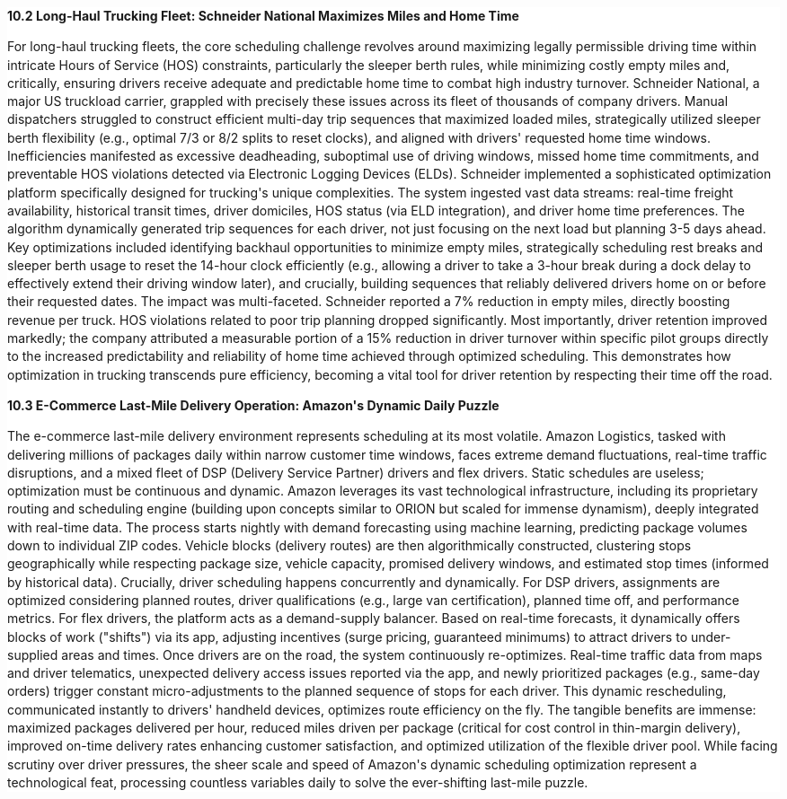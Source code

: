 **10.2 Long-Haul Trucking Fleet: Schneider National Maximizes Miles and Home Time**

For long-haul trucking fleets, the core scheduling challenge revolves around maximizing legally permissible driving time within intricate Hours of Service (HOS) constraints, particularly the sleeper berth rules, while minimizing costly empty miles and, critically, ensuring drivers receive adequate and predictable home time to combat high industry turnover. Schneider National, a major US truckload carrier, grappled with precisely these issues across its fleet of thousands of company drivers. Manual dispatchers struggled to construct efficient multi-day trip sequences that maximized loaded miles, strategically utilized sleeper berth flexibility (e.g., optimal 7/3 or 8/2 splits to reset clocks), and aligned with drivers' requested home time windows. Inefficiencies manifested as excessive deadheading, suboptimal use of driving windows, missed home time commitments, and preventable HOS violations detected via Electronic Logging Devices (ELDs). Schneider implemented a sophisticated optimization platform specifically designed for trucking's unique complexities. The system ingested vast data streams: real-time freight availability, historical transit times, driver domiciles, HOS status (via ELD integration), and driver home time preferences. The algorithm dynamically generated trip sequences for each driver, not just focusing on the next load but planning 3-5 days ahead. Key optimizations included identifying backhaul opportunities to minimize empty miles, strategically scheduling rest breaks and sleeper berth usage to reset the 14-hour clock efficiently (e.g., allowing a driver to take a 3-hour break during a dock delay to effectively extend their driving window later), and crucially, building sequences that reliably delivered drivers home on or before their requested dates. The impact was multi-faceted. Schneider reported a 7% reduction in empty miles, directly boosting revenue per truck. HOS violations related to poor trip planning dropped significantly. Most importantly, driver retention improved markedly; the company attributed a measurable portion of a 15% reduction in driver turnover within specific pilot groups directly to the increased predictability and reliability of home time achieved through optimized scheduling. This demonstrates how optimization in trucking transcends pure efficiency, becoming a vital tool for driver retention by respecting their time off the road.

**10.3 E-Commerce Last-Mile Delivery Operation: Amazon's Dynamic Daily Puzzle**

The e-commerce last-mile delivery environment represents scheduling at its most volatile. Amazon Logistics, tasked with delivering millions of packages daily within narrow customer time windows, faces extreme demand fluctuations, real-time traffic disruptions, and a mixed fleet of DSP (Delivery Service Partner) drivers and flex drivers. Static schedules are useless; optimization must be continuous and dynamic. Amazon leverages its vast technological infrastructure, including its proprietary routing and scheduling engine (building upon concepts similar to ORION but scaled for immense dynamism), deeply integrated with real-time data. The process starts nightly with demand forecasting using machine learning, predicting package volumes down to individual ZIP codes. Vehicle blocks (delivery routes) are then algorithmically constructed, clustering stops geographically while respecting package size, vehicle capacity, promised delivery windows, and estimated stop times (informed by historical data). Crucially, driver scheduling happens concurrently and dynamically. For DSP drivers, assignments are optimized considering planned routes, driver qualifications (e.g., large van certification), planned time off, and performance metrics. For flex drivers, the platform acts as a demand-supply balancer. Based on real-time forecasts, it dynamically offers blocks of work ("shifts") via its app, adjusting incentives (surge pricing, guaranteed minimums) to attract drivers to under-supplied areas and times. Once drivers are on the road, the system continuously re-optimizes. Real-time traffic data from maps and driver telematics, unexpected delivery access issues reported via the app, and newly prioritized packages (e.g., same-day orders) trigger constant micro-adjustments to the planned sequence of stops for each driver. This dynamic rescheduling, communicated instantly to drivers' handheld devices, optimizes route efficiency on the fly. The tangible benefits are immense: maximized packages delivered per hour, reduced miles driven per package (critical for cost control in thin-margin delivery), improved on-time delivery rates enhancing customer satisfaction, and optimized utilization of the flexible driver pool. While facing scrutiny over driver pressures, the sheer scale and speed of Amazon's dynamic scheduling optimization represent a technological feat, processing countless variables daily to solve the ever-shifting last-mile puzzle.
